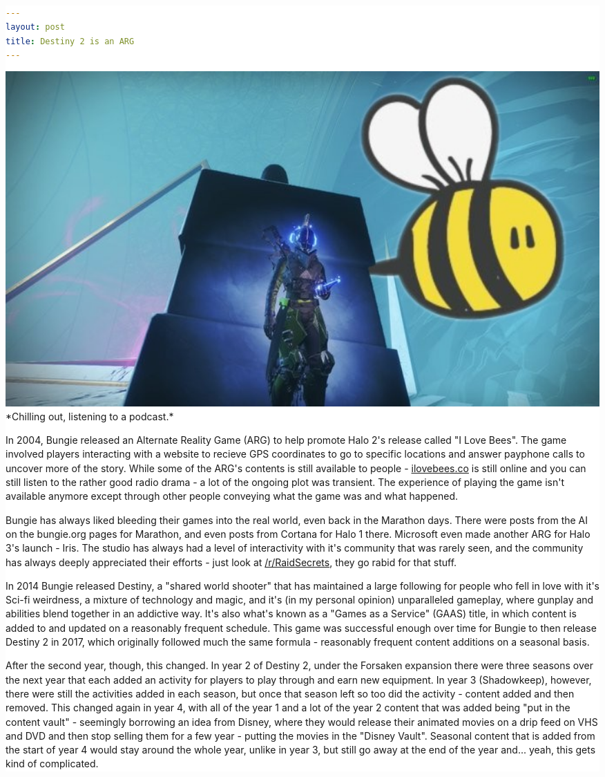 ```yaml
---
layout: post
title: Destiny 2 is an ARG
---
```

<img src="https://raw.githubusercontent.com/ellji/ellji.github.io/master/public/images/waiting_for_bees.jpg" width="100%" alt="It's still there, isn't it?" />
*Chilling out, listening to a podcast.*

In 2004, Bungie released an Alternate Reality Game (ARG) to help promote Halo 2's release called "I Love Bees". The game involved players interacting with a website to recieve GPS coordinates to go to specific locations and answer payphone calls to uncover more of the story. While some of the ARG's contents is still available to people - <a href="http://www.ilovebees.co">ilovebees.co</a> is still online and you can still listen to the rather good radio drama - a lot of the ongoing plot was transient. The experience of playing the game isn't available anymore except through other people conveying what the game was and what happened.

Bungie has always liked bleeding their games into the real world, even back in the Marathon days. There were posts from the AI on the bungie.org pages for Marathon, and even posts from Cortana for Halo 1 there. Microsoft even made another ARG for Halo 3's launch - Iris. The studio has always had a level of interactivity with it's community that was rarely seen, and the community has always deeply appreciated their efforts - just look at <a href="https://reddit.com/r/raidsecrets">/r/RaidSecrets</a>, they go rabid for that stuff.

In 2014 Bungie released Destiny, a "shared world shooter" that has maintained a large following for people who fell in love with it's Sci-fi weirdness, a mixture of technology and magic, and it's (in my personal opinion) unparalleled gameplay, where gunplay and abilities blend together in an addictive way. It's also what's known as a "Games as a Service" (GAAS) title, in which content is added to and updated on a reasonably frequent schedule. This game was successful enough over time for Bungie to then release Destiny 2 in 2017, which originally followed much the same formula - reasonably frequent content additions on a seasonal basis.

After the second year, though, this changed. In year 2 of Destiny 2, under the Forsaken expansion there were three seasons over the next year that each added an activity for players to play through and earn new equipment. In year 3 (Shadowkeep), however, there were still the activities added in each season, but once that season left so too did the activity - content added and then removed. This changed again in year 4, with all of the year 1 and a lot of the year 2 content that was added being "put in the content vault" - seemingly borrowing an idea from Disney, where they would release their animated movies on a drip feed on VHS and DVD and then stop selling them for a few year - putting the movies in the "Disney Vault". Seasonal content that is added from the start of year 4 would stay around the whole year, unlike in year 3, but still go away at the end of the year and... yeah, this gets kind of complicated.
